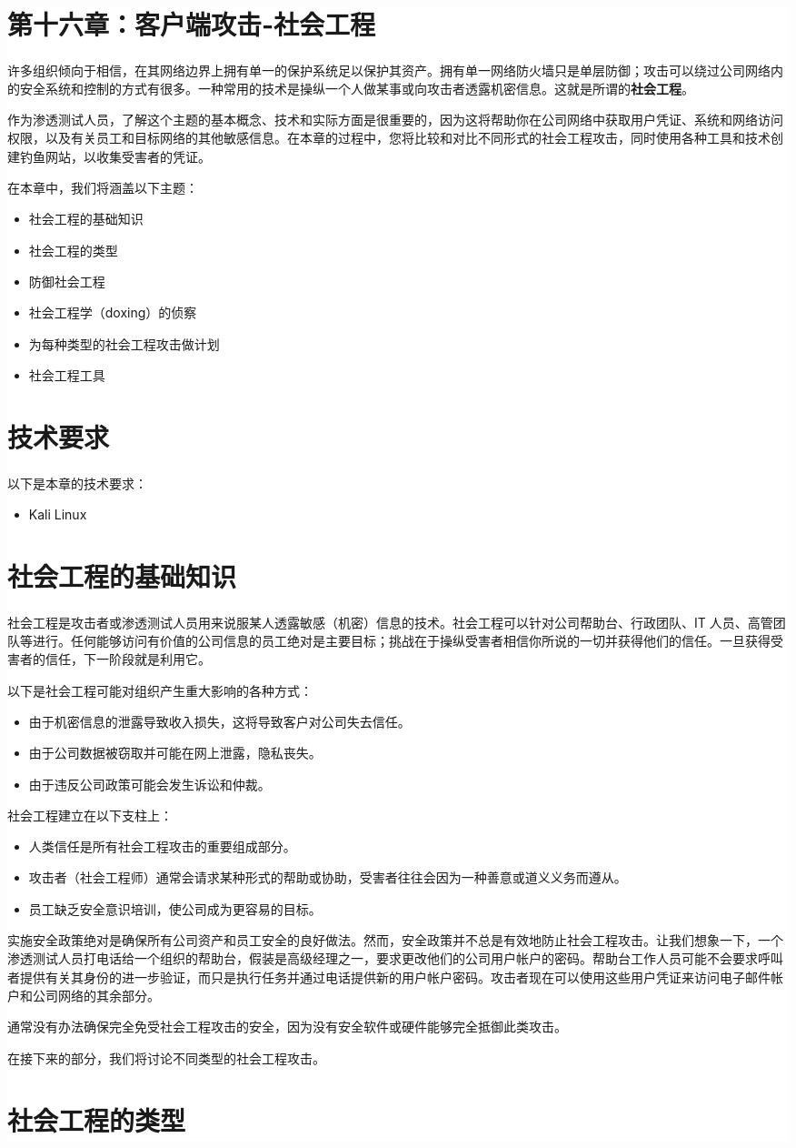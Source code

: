 # 第十六章：客户端攻击-社会工程

许多组织倾向于相信，在其网络边界上拥有单一的保护系统足以保护其资产。拥有单一网络防火墙只是单层防御；攻击可以绕过公司网络内的安全系统和控制的方式有很多。一种常用的技术是操纵一个人做某事或向攻击者透露机密信息。这就是所谓的**社会工程**。

作为渗透测试人员，了解这个主题的基本概念、技术和实际方面是很重要的，因为这将帮助你在公司网络中获取用户凭证、系统和网络访问权限，以及有关员工和目标网络的其他敏感信息。在本章的过程中，您将比较和对比不同形式的社会工程攻击，同时使用各种工具和技术创建钓鱼网站，以收集受害者的凭证。

在本章中，我们将涵盖以下主题：

+   社会工程的基础知识

+   社会工程的类型

+   防御社会工程

+   社会工程学（doxing）的侦察

+   为每种类型的社会工程攻击做计划

+   社会工程工具

# 技术要求

以下是本章的技术要求：

+   Kali Linux

# 社会工程的基础知识

社会工程是攻击者或渗透测试人员用来说服某人透露敏感（机密）信息的技术。社会工程可以针对公司帮助台、行政团队、IT 人员、高管团队等进行。任何能够访问有价值的公司信息的员工绝对是主要目标；挑战在于操纵受害者相信你所说的一切并获得他们的信任。一旦获得受害者的信任，下一阶段就是利用它。

以下是社会工程可能对组织产生重大影响的各种方式：

+   由于机密信息的泄露导致收入损失，这将导致客户对公司失去信任。

+   由于公司数据被窃取并可能在网上泄露，隐私丧失。

+   由于违反公司政策可能会发生诉讼和仲裁。

社会工程建立在以下支柱上：

+   人类信任是所有社会工程攻击的重要组成部分。

+   攻击者（社会工程师）通常会请求某种形式的帮助或协助，受害者往往会因为一种善意或道义义务而遵从。

+   员工缺乏安全意识培训，使公司成为更容易的目标。

实施安全政策绝对是确保所有公司资产和员工安全的良好做法。然而，安全政策并不总是有效地防止社会工程攻击。让我们想象一下，一个渗透测试人员打电话给一个组织的帮助台，假装是高级经理之一，要求更改他们的公司用户帐户的密码。帮助台工作人员可能不会要求呼叫者提供有关其身份的进一步验证，而只是执行任务并通过电话提供新的用户帐户密码。攻击者现在可以使用这些用户凭证来访问电子邮件帐户和公司网络的其余部分。

通常没有办法确保完全免受社会工程攻击的安全，因为没有安全软件或硬件能够完全抵御此类攻击。

在接下来的部分，我们将讨论不同类型的社会工程攻击。

# 社会工程的类型
